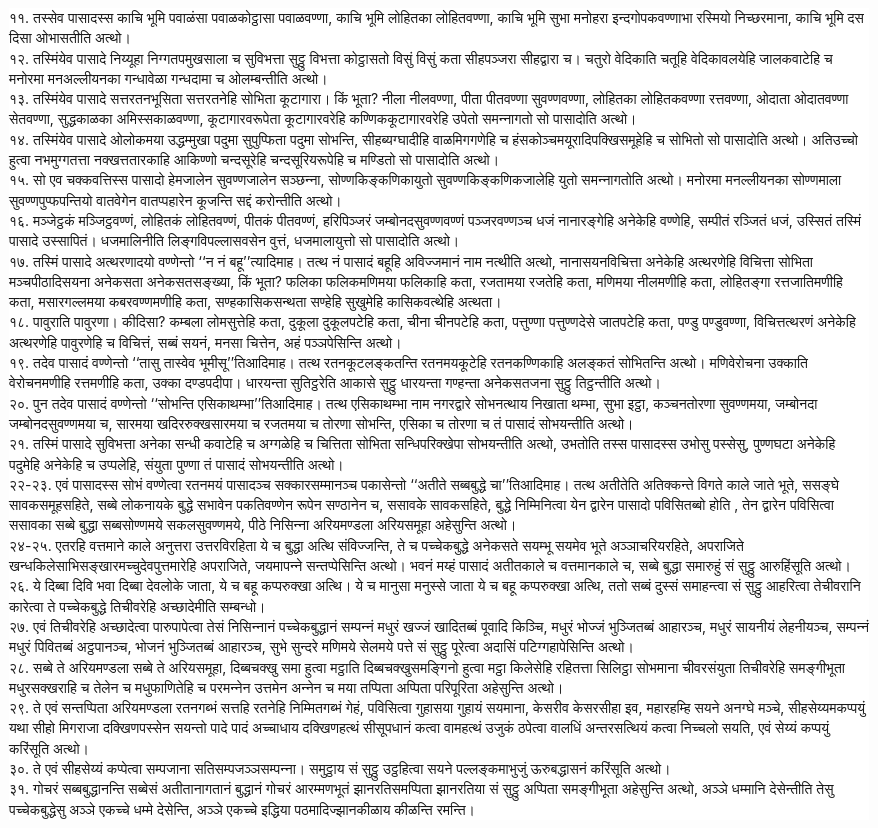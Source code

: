 ११. तस्सेव पासादस्स काचि भूमि पवाळंसा पवाळकोट्ठासा पवाळवण्णा, काचि भूमि लोहितका लोहितवण्णा, काचि भूमि सुभा मनोहरा इन्दगोपकवण्णाभा रस्मियो निच्छरमाना, काचि भूमि दस दिसा ओभासतीति अत्थो।  
१२. तस्मिंयेव पासादे निय्यूहा निग्गतपमुखसाला च सुविभत्ता सुट्ठु विभत्ता कोट्ठासतो विसुं विसुं कता सीहपञ्‍जरा सीहद्वारा च। चतुरो वेदिकाति चतूहि वेदिकावलयेहि जालकवाटेहि च मनोरमा मनअल्‍लीयनका गन्धावेळा गन्धदामा च ओलम्बन्तीति अत्थो।  
१३. तस्मिंयेव पासादे सत्तरतनभूसिता सत्तरतनेहि सोभिता कूटागारा। किं भूता? नीला नीलवण्णा, पीता पीतवण्णा सुवण्णवण्णा, लोहितका लोहितकवण्णा रत्तवण्णा, ओदाता ओदातवण्णा सेतवण्णा, सुद्धकाळका अमिस्सकाळवण्णा, कूटागारवरूपेता कूटागारवरेहि कण्णिककूटागारवरेहि उपेतो समन्‍नागतो सो पासादोति अत्थो।  
१४. तस्मिंयेव पासादे ओलोकमया उद्धम्मुखा पदुमा सुपुप्फिता पदुमा सोभन्ति, सीहब्यग्घादीहि वाळमिगगणेहि च हंसकोञ्‍चमयूरादिपक्खिसमूहेहि च सोभितो सो पासादोति अत्थो। अतिउच्‍चो हुत्वा नभमुग्गतत्ता नक्खत्ततारकाहि आकिण्णो चन्दसूरेहि चन्दसूरियरूपेहि च मण्डितो सो पासादोति अत्थो।  
१५. सो एव चक्‍कवत्तिस्स पासादो हेमजालेन सुवण्णजालेन सञ्छन्‍ना, सोण्णकिङ्कणिकायुतो सुवण्णकिङ्कणिकजालेहि युतो समन्‍नागतोति अत्थो। मनोरमा मनल्‍लीयनका सोण्णमाला सुवण्णपुप्फपन्तियो वातवेगेन वातप्पहारेन कूजन्ति सद्दं करोन्तीति अत्थो।  
१६. मञ्‍जेट्ठकं मञ्‍जिट्ठवण्णं, लोहितकं लोहितवण्णं, पीतकं पीतवण्णं, हरिपिञ्‍जरं जम्बोनदसुवण्णवण्णं पञ्‍जरवण्णञ्‍च धजं नानारङ्गेहि अनेकेहि वण्णेहि, सम्पीतं रञ्‍जितं धजं, उस्सितं तस्मिं पासादे उस्सापितं। धजमालिनीति लिङ्गविपल्‍लासवसेन वुत्तं, धजमालायुत्तो सो पासादोति अत्थो।  
१७. तस्मिं पासादे अत्थरणादयो वण्णेन्तो ‘‘न नं बहू’’त्यादिमाह। तत्थ नं पासादं बहूहि अविज्‍जमानं नाम नत्थीति अत्थो, नानासयनविचित्ता अनेकेहि अत्थरणेहि विचित्ता सोभिता मञ्‍चपीठादिसयना अनेकसता अनेकसतसङ्ख्या, किं भूता? फलिका फलिकमणिमया फलिकाहि कता, रजतामया रजतेहि कता, मणिमया नीलमणीहि कता, लोहितङ्गा रत्तजातिमणीहि कता, मसारगल्‍लमया कबरवण्णमणीहि कता, सण्हकासिकसन्थता सण्हेहि सुखुमेहि कासिकवत्थेहि अत्थता।  
१८. पावुराति पावुरणा। कीदिसा? कम्बला लोमसुत्तेहि कता, दुकूला दुकूलपटेहि कता, चीना चीनपटेहि कता, पत्तुण्णा पत्तुण्णदेसे जातपटेहि कता, पण्डु पण्डुवण्णा, विचित्तत्थरणं अनेकेहि अत्थरणेहि पावुरणेहि च विचित्तं, सब्बं सयनं, मनसा चित्तेन, अहं पञ्‍ञपेसिन्ति अत्थो।  
१९. तदेव पासादं वण्णेन्तो ‘‘तासु तास्वेव भूमीसू’’तिआदिमाह। तत्थ रतनकूटलङ्कतन्ति रतनमयकूटेहि रतनकण्णिकाहि अलङ्कतं सोभितन्ति अत्थो। मणिवेरोचना उक्‍काति वेरोचनमणीहि रत्तमणीहि कता, उक्‍का दण्डपदीपा। धारयन्ता सुतिट्ठरेति आकासे सुट्ठु धारयन्ता गण्हन्ता अनेकसतजना सुट्ठु तिट्ठन्तीति अत्थो।  
२०. पुन तदेव पासादं वण्णेन्तो ‘‘सोभन्ति एसिकाथम्भा’’तिआदिमाह। तत्थ एसिकाथम्भा नाम नगरद्वारे सोभनत्थाय निखाता थम्भा, सुभा इट्ठा, कञ्‍चनतोरणा सुवण्णमया, जम्बोनदा जम्बोनदसुवण्णमया च, सारमया खदिररुक्खसारमया च रजतमया च तोरणा सोभन्ति, एसिका च तोरणा च तं पासादं सोभयन्तीति अत्थो।  
२१. तस्मिं पासादे सुविभत्ता अनेका सन्धी कवाटेहि च अग्गळेहि च चित्तिता सोभिता सन्धिपरिक्खेपा सोभयन्तीति अत्थो, उभतोति तस्स पासादस्स उभोसु पस्सेसु, पुण्णघटा अनेकेहि पदुमेहि अनेकेहि च उप्पलेहि, संयुता पुण्णा तं पासादं सोभयन्तीति अत्थो।  
२२-२३. एवं पासादस्स सोभं वण्णेत्वा रतनमयं पासादञ्‍च सक्‍कारसम्मानञ्‍च पकासेन्तो ‘‘अतीते सब्बबुद्धे चा’’तिआदिमाह। तत्थ अतीतेति अतिक्‍कन्ते विगते काले जाते भूते, ससङ्घे सावकसमूहसहिते, सब्बे लोकनायके बुद्धे सभावेन पकतिवण्णेन रूपेन सण्ठानेन च, ससावके सावकसहिते, बुद्धे निम्मिनित्वा येन द्वारेन पासादो पविसितब्बो होति , तेन द्वारेन पविसित्वा ससावका सब्बे बुद्धा सब्बसोण्णमये सकलसुवण्णमये, पीठे निसिन्‍ना अरियमण्डला अरियसमूहा अहेसुन्ति अत्थो।  
२४-२५. एतरहि वत्तमाने काले अनुत्तरा उत्तरविरहिता ये च बुद्धा अत्थि संविज्‍जन्ति, ते च पच्‍चेकबुद्धे अनेकसते सयम्भू सयमेव भूते अञ्‍ञाचरियरहिते, अपराजिते खन्धकिलेसाभिसङ्खारमच्‍चुदेवपुत्तमारेहि अपराजिते, जयमापन्‍ने सन्तप्पेसिन्ति अत्थो। भवनं मय्हं पासादं अतीतकाले च वत्तमानकाले च, सब्बे बुद्धा समारुहुं सं सुट्ठु आरुहिंसूति अत्थो।  
२६. ये दिब्बा दिवि भवा दिब्बा देवलोके जाता, ये च बहू कप्परुक्खा अत्थि। ये च मानुसा मनुस्से जाता ये च बहू कप्परुक्खा अत्थि, ततो सब्बं दुस्सं समाहन्त्वा सं सुट्ठु आहरित्वा तेचीवरानि कारेत्वा ते पच्‍चेकबुद्धे तिचीवरेहि अच्छादेमीति सम्बन्धो।  
२७. एवं तिचीवरेहि अच्छादेत्वा पारुपापेत्वा तेसं निसिन्‍नानं पच्‍चेकबुद्धानं सम्पन्‍नं मधुरं खज्‍जं खादितब्बं पूवादि किञ्‍चि, मधुरं भोज्‍जं भुञ्‍जितब्बं आहारञ्‍च, मधुरं सायनीयं लेहनीयञ्‍च, सम्पन्‍नं मधुरं पिवितब्बं अट्ठपानञ्‍च, भोजनं भुञ्‍जितब्बं आहारञ्‍च, सुभे सुन्दरे मणिमये सेलमये पत्ते सं सुट्ठु पूरेत्वा अदासिं पटिग्गहापेसिन्ति अत्थो।  
२८. सब्बे ते अरियमण्डला सब्बे ते अरियसमूहा, दिब्बचक्खु समा हुत्वा मट्ठाति दिब्बचक्खुसमङ्गिनो हुत्वा मट्ठा किलेसेहि रहितत्ता सिलिट्ठा सोभमाना चीवरसंयुता तिचीवरेहि समङ्गीभूता मधुरसक्खराहि च तेलेन च मधुफाणितेहि च परमन्‍नेन उत्तमेन अन्‍नेन च मया तप्पिता अप्पिता परिपूरिता अहेसुन्ति अत्थो।  
२९. ते एवं सन्तप्पिता अरियमण्डला रतनगब्भं सत्तहि रतनेहि निम्मितगब्भं गेहं, पविसित्वा गुहासया गुहायं सयमाना, केसरीव केसरसीहा इव, महारहम्हि सयने अनग्घे मञ्‍चे, सीहसेय्यमकप्पयुं यथा सीहो मिगराजा दक्खिणपस्सेन सयन्तो पादे पादं अच्‍चाधाय दक्खिणहत्थं सीसूपधानं कत्वा वामहत्थं उजुकं ठपेत्वा वालधिं अन्तरसत्थियं कत्वा निच्‍चलो सयति, एवं सेय्यं कप्पयुं करिंसूति अत्थो।  
३०. ते एवं सीहसेय्यं कप्पेत्वा सम्पजाना सतिसम्पजञ्‍ञसम्पन्‍ना। समुट्ठाय सं सुट्ठु उट्ठहित्वा सयने पल्‍लङ्कमाभुजुं ऊरुबद्धासनं करिंसूति अत्थो।  
३१. गोचरं सब्बबुद्धानन्ति सब्बेसं अतीतानागतानं बुद्धानं गोचरं आरम्मणभूतं झानरतिसमप्पिता झानरतिया सं सुट्ठु अप्पिता समङ्गीभूता अहेसुन्ति अत्थो, अञ्‍ञे धम्मानि देसेन्तीति तेसु पच्‍चेकबुद्धेसु अञ्‍ञे एकच्‍चे धम्मे देसेन्ति, अञ्‍ञे एकच्‍चे इद्धिया पठमादिज्झानकीळाय कीळन्ति रमन्ति।  